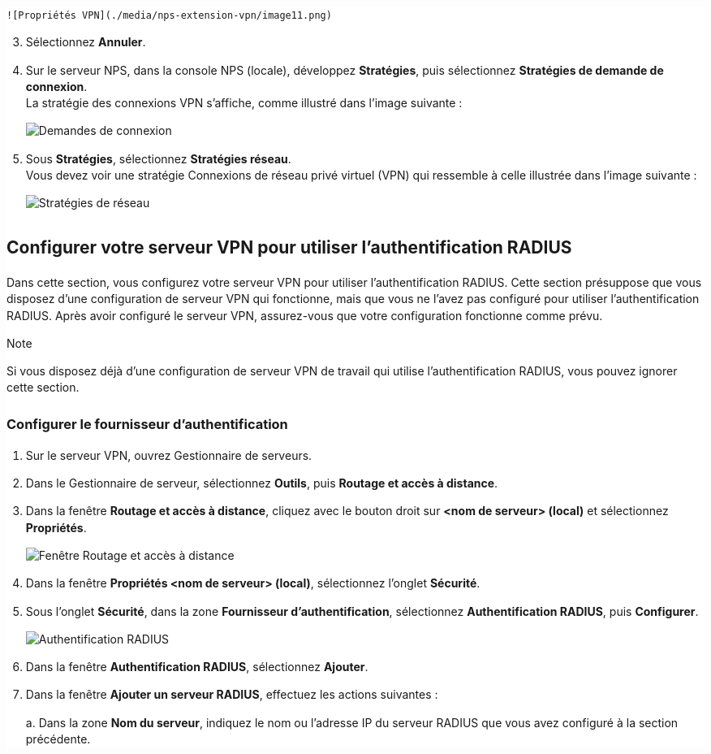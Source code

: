     ![Propriétés VPN](./media/nps-extension-vpn/image11.png)

3. Sélectionnez **Annuler**.

4. Sur le serveur NPS, dans la console NPS (locale), développez **Stratégies**, puis sélectionnez **Stratégies de demande de connexion**.  
    La stratégie des connexions VPN s’affiche, comme illustré dans l’image suivante :

    ![Demandes de connexion](./media/nps-extension-vpn/image12.png)

5. Sous **Stratégies**, sélectionnez **Stratégies réseau**.  
    Vous devez voir une stratégie Connexions de réseau privé virtuel (VPN) qui ressemble à celle illustrée dans l’image suivante :

    ![Stratégies de réseau](./media/nps-extension-vpn/image13.png)

## <a name="configure-your-vpn-server-to-use-radius-authentication"></a>Configurer votre serveur VPN pour utiliser l’authentification RADIUS
Dans cette section, vous configurez votre serveur VPN pour utiliser l’authentification RADIUS. Cette section présuppose que vous disposez d’une configuration de serveur VPN qui fonctionne, mais que vous ne l’avez pas configuré pour utiliser l’authentification RADIUS. Après avoir configuré le serveur VPN, assurez-vous que votre configuration fonctionne comme prévu.

> [!NOTE]
> Si vous disposez déjà d’une configuration de serveur VPN de travail qui utilise l’authentification RADIUS, vous pouvez ignorer cette section.
>

### <a name="configure-authentication-provider"></a>Configurer le fournisseur d’authentification
1. Sur le serveur VPN, ouvrez Gestionnaire de serveurs.

2. Dans le Gestionnaire de serveur, sélectionnez **Outils**, puis **Routage et accès à distance**.

3. Dans la fenêtre **Routage et accès à distance**, cliquez avec le bouton droit sur **\<nom de serveur> (local)** et sélectionnez **Propriétés**.

    ![Fenêtre Routage et accès à distance](./media/nps-extension-vpn/image14.png)
 
4. Dans la fenêtre **Propriétés \<nom de serveur> (local)**, sélectionnez l’onglet **Sécurité**. 

5. Sous l’onglet **Sécurité**, dans la zone **Fournisseur d’authentification**, sélectionnez **Authentification RADIUS**, puis **Configurer**.

    ![Authentification RADIUS](./media/nps-extension-vpn/image15.png)
 
6. Dans la fenêtre **Authentification RADIUS**, sélectionnez **Ajouter**.

7. Dans la fenêtre **Ajouter un serveur RADIUS**, effectuez les actions suivantes :

    a. Dans la zone **Nom du serveur**, indiquez le nom ou l’adresse IP du serveur RADIUS que vous avez configuré à la section précédente.
